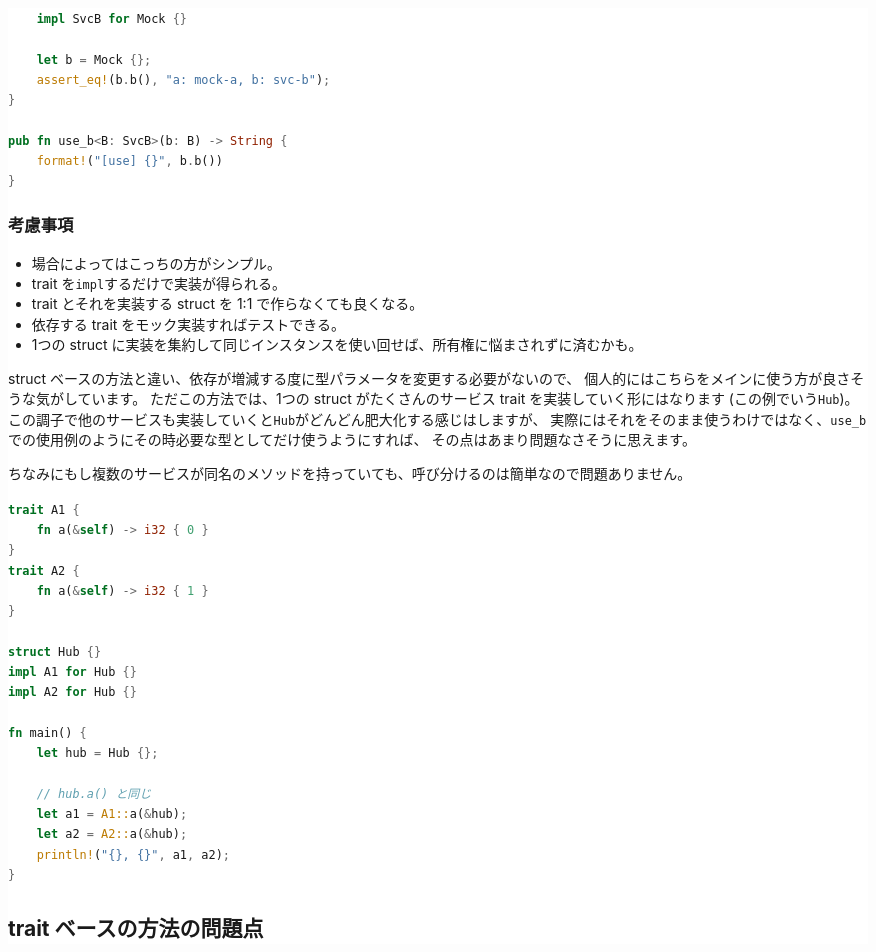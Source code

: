 ```rust
    impl SvcB for Mock {}

    let b = Mock {};
    assert_eq!(b.b(), "a: mock-a, b: svc-b");
}

pub fn use_b<B: SvcB>(b: B) -> String {
    format!("[use] {}", b.b())
}
```

### 考慮事項

- 場合によってはこっちの方がシンプル。
- trait を`impl`するだけで実装が得られる。
- trait とそれを実装する struct を 1:1 で作らなくても良くなる。
- 依存する trait をモック実装すればテストできる。
- 1つの struct に実装を集約して同じインスタンスを使い回せば、所有権に悩まされずに済むかも。

struct ベースの方法と違い、依存が増減する度に型パラメータを変更する必要がないので、
個人的にはこちらをメインに使う方が良さそうな気がしています。
ただこの方法では、1つの struct がたくさんのサービス trait を実装していく形にはなります (この例でいう`Hub`)。
この調子で他のサービスも実装していくと`Hub`がどんどん肥大化する感じはしますが、
実際にはそれをそのまま使うわけではなく、`use_b`での使用例のようにその時必要な型としてだけ使うようにすれば、
その点はあまり問題なさそうに思えます。

ちなみにもし複数のサービスが同名のメソッドを持っていても、呼び分けるのは簡単なので問題ありません。

```rust
trait A1 {
    fn a(&self) -> i32 { 0 }
}
trait A2 {
    fn a(&self) -> i32 { 1 }
}

struct Hub {}
impl A1 for Hub {}
impl A2 for Hub {}

fn main() {
    let hub = Hub {};

    // hub.a() と同じ
    let a1 = A1::a(&hub);
    let a2 = A2::a(&hub);
    println!("{}, {}", a1, a2);
}
```

## trait ベースの方法の問題点


[rust]: https://www.rust-lang.org/en-US/